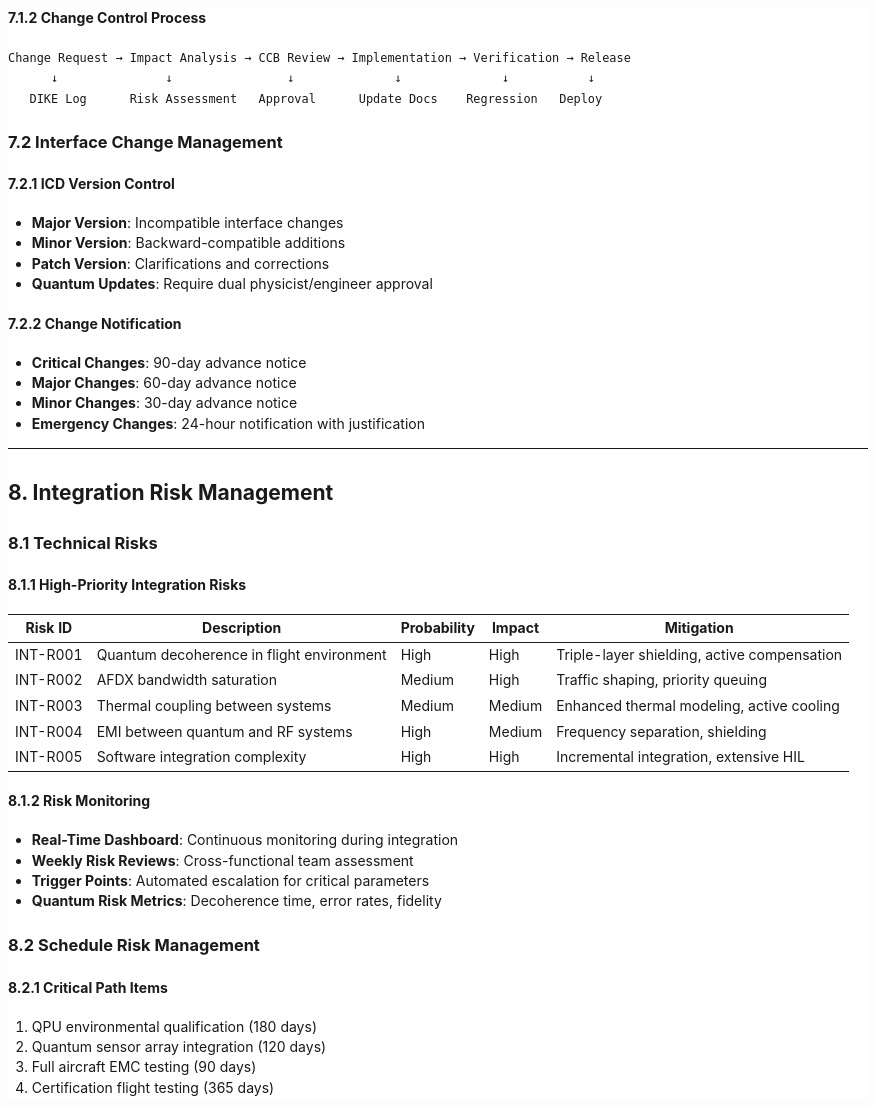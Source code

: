 #### 7.1.2 Change Control Process
```
Change Request → Impact Analysis → CCB Review → Implementation → Verification → Release
      ↓               ↓                ↓              ↓              ↓           ↓
   DIKE Log      Risk Assessment   Approval      Update Docs    Regression   Deploy
```

### 7.2 Interface Change Management

#### 7.2.1 ICD Version Control
- **Major Version**: Incompatible interface changes
- **Minor Version**: Backward-compatible additions
- **Patch Version**: Clarifications and corrections
- **Quantum Updates**: Require dual physicist/engineer approval

#### 7.2.2 Change Notification
- **Critical Changes**: 90-day advance notice
- **Major Changes**: 60-day advance notice
- **Minor Changes**: 30-day advance notice
- **Emergency Changes**: 24-hour notification with justification

---

## 8. Integration Risk Management

### 8.1 Technical Risks

#### 8.1.1 High-Priority Integration Risks
| Risk ID | Description | Probability | Impact | Mitigation |
|---------|-------------|-------------|--------|------------|
| INT-R001 | Quantum decoherence in flight environment | High | High | Triple-layer shielding, active compensation |
| INT-R002 | AFDX bandwidth saturation | Medium | High | Traffic shaping, priority queuing |
| INT-R003 | Thermal coupling between systems | Medium | Medium | Enhanced thermal modeling, active cooling |
| INT-R004 | EMI between quantum and RF systems | High | Medium | Frequency separation, shielding |
| INT-R005 | Software integration complexity | High | High | Incremental integration, extensive HIL |

#### 8.1.2 Risk Monitoring
- **Real-Time Dashboard**: Continuous monitoring during integration
- **Weekly Risk Reviews**: Cross-functional team assessment
- **Trigger Points**: Automated escalation for critical parameters
- **Quantum Risk Metrics**: Decoherence time, error rates, fidelity

### 8.2 Schedule Risk Management

#### 8.2.1 Critical Path Items
1. QPU environmental qualification (180 days)
2. Quantum sensor array integration (120 days)
3. Full aircraft EMC testing (90 days)
4. Certification flight testing (365 days)
